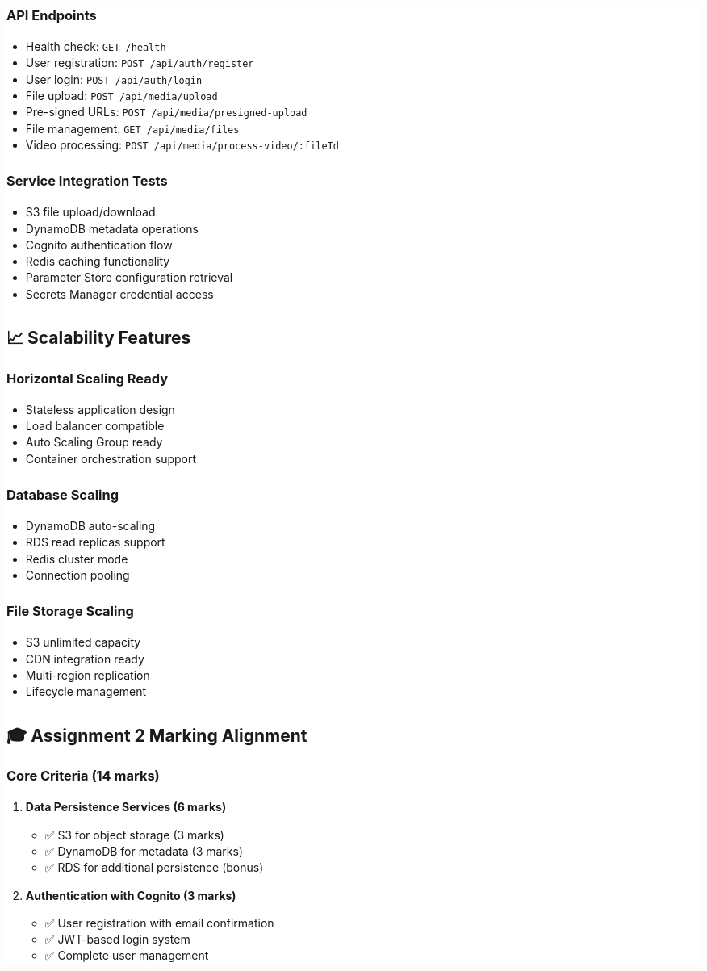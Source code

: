 ### API Endpoints
- Health check: `GET /health`
- User registration: `POST /api/auth/register`
- User login: `POST /api/auth/login`
- File upload: `POST /api/media/upload`
- Pre-signed URLs: `POST /api/media/presigned-upload`
- File management: `GET /api/media/files`
- Video processing: `POST /api/media/process-video/:fileId`

### Service Integration Tests
- S3 file upload/download
- DynamoDB metadata operations
- Cognito authentication flow
- Redis caching functionality
- Parameter Store configuration retrieval
- Secrets Manager credential access

## 📈 Scalability Features

### Horizontal Scaling Ready
- Stateless application design
- Load balancer compatible
- Auto Scaling Group ready
- Container orchestration support

### Database Scaling
- DynamoDB auto-scaling
- RDS read replicas support
- Redis cluster mode
- Connection pooling

### File Storage Scaling
- S3 unlimited capacity
- CDN integration ready
- Multi-region replication
- Lifecycle management

## 🎓 Assignment 2 Marking Alignment

### Core Criteria (14 marks)
1. **Data Persistence Services (6 marks)**
   - ✅ S3 for object storage (3 marks)
   - ✅ DynamoDB for metadata (3 marks)
   - ✅ RDS for additional persistence (bonus)

2. **Authentication with Cognito (3 marks)**
   - ✅ User registration with email confirmation
   - ✅ JWT-based login system
   - ✅ Complete user management
